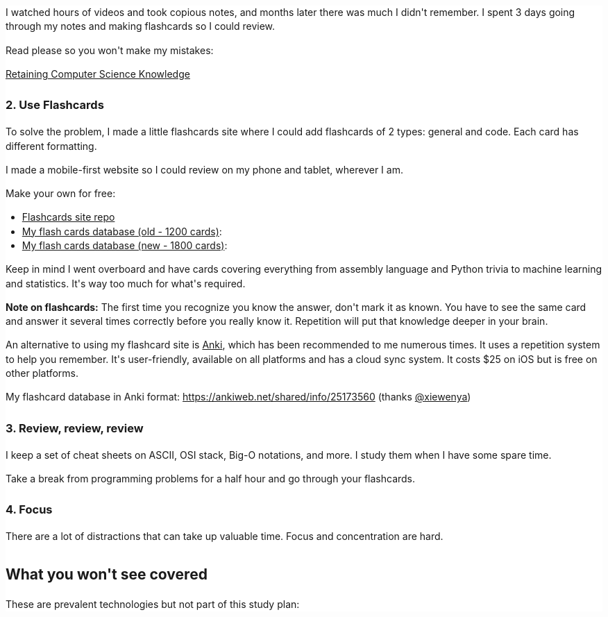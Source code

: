 I watched hours of videos and took copious notes, and months later there was much I didn't remember. I spent 3 days going
through my notes and making flashcards so I could review.

Read please so you won't make my mistakes:

[Retaining Computer Science Knowledge](https://startupnextdoor.com/retaining-computer-science-knowledge/)

### 2. Use Flashcards

To solve the problem, I made a little flashcards site where I could add flashcards of 2 types: general and code.
Each card has different formatting.

I made a mobile-first website so I could review on my phone and tablet, wherever I am.

Make your own for free:

- [Flashcards site repo](https://github.com/jwasham/computer-science-flash-cards)
- [My flash cards database (old - 1200 cards)](https://github.com/jwasham/computer-science-flash-cards/blob/master/cards-jwasham.db):
- [My flash cards database (new - 1800 cards)](https://github.com/jwasham/computer-science-flash-cards/blob/master/cards-jwasham-extreme.db):

Keep in mind I went overboard and have cards covering everything from assembly language and Python trivia to machine learning and statistics. It's way too much for what's required.

**Note on flashcards:** The first time you recognize you know the answer, don't mark it as known. You have to see the
same card and answer it several times correctly before you really know it. Repetition will put that knowledge deeper in
your brain.

An alternative to using my flashcard site is [Anki](http://ankisrs.net/), which has been recommended to me numerous times. It uses a repetition system to help you remember.
It's user-friendly, available on all platforms and has a cloud sync system. It costs $25 on iOS but is free on other platforms.

My flashcard database in Anki format: https://ankiweb.net/shared/info/25173560 (thanks [@xiewenya](https://github.com/xiewenya))

### 3. Review, review, review

I keep a set of cheat sheets on ASCII, OSI stack, Big-O notations, and more. I study them when I have some spare time.

Take a break from programming problems for a half hour and go through your flashcards.

### 4. Focus

There are a lot of distractions that can take up valuable time. Focus and concentration are hard.

## What you won't see covered

These are prevalent technologies but not part of this study plan:
